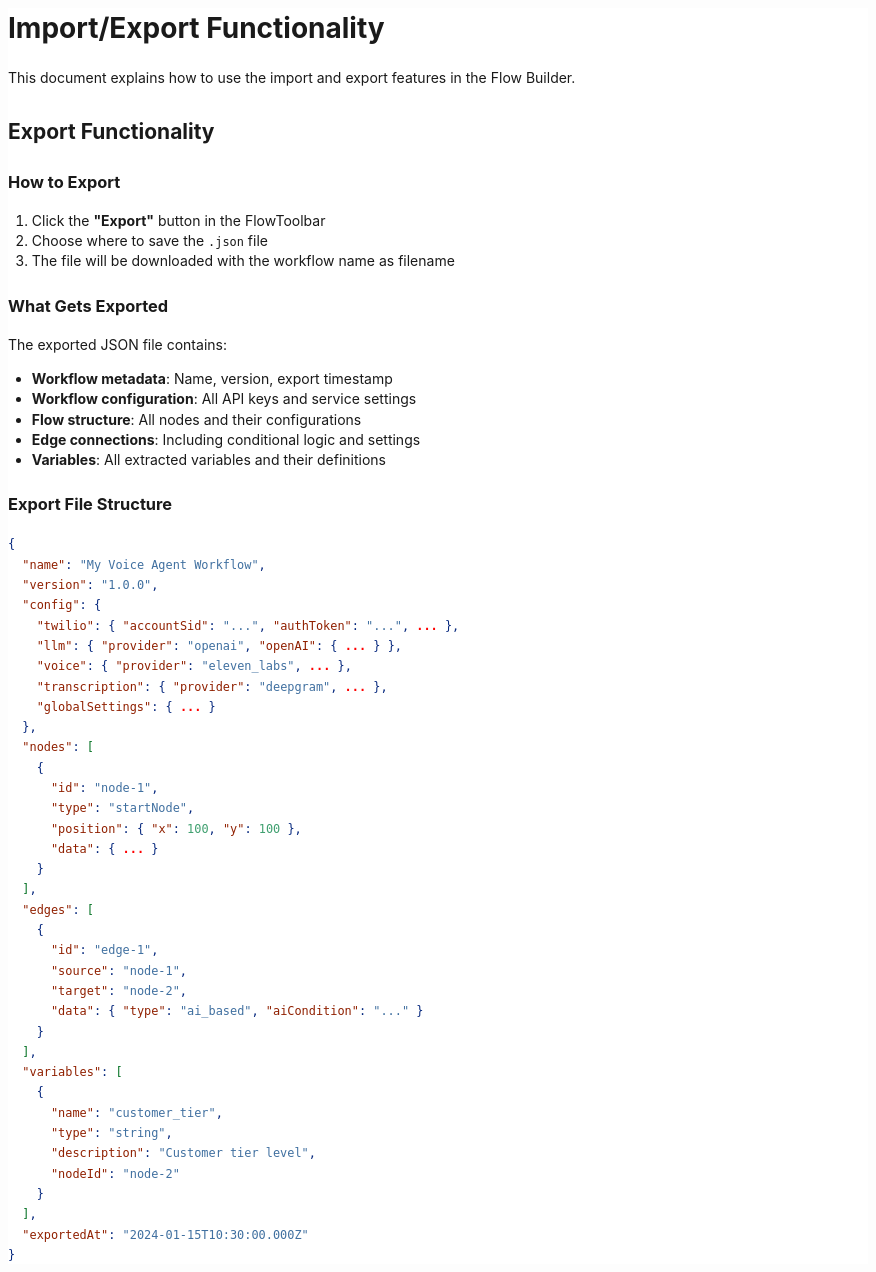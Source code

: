 # Import/Export Functionality

This document explains how to use the import and export features in the Flow Builder.

## Export Functionality

### How to Export
1. Click the **"Export"** button in the FlowToolbar
2. Choose where to save the `.json` file
3. The file will be downloaded with the workflow name as filename

### What Gets Exported
The exported JSON file contains:
- **Workflow metadata**: Name, version, export timestamp
- **Workflow configuration**: All API keys and service settings
- **Flow structure**: All nodes and their configurations
- **Edge connections**: Including conditional logic and settings
- **Variables**: All extracted variables and their definitions

### Export File Structure
```json
{
  "name": "My Voice Agent Workflow",
  "version": "1.0.0",
  "config": {
    "twilio": { "accountSid": "...", "authToken": "...", ... },
    "llm": { "provider": "openai", "openAI": { ... } },
    "voice": { "provider": "eleven_labs", ... },
    "transcription": { "provider": "deepgram", ... },
    "globalSettings": { ... }
  },
  "nodes": [
    {
      "id": "node-1",
      "type": "startNode",
      "position": { "x": 100, "y": 100 },
      "data": { ... }
    }
  ],
  "edges": [
    {
      "id": "edge-1",
      "source": "node-1",
      "target": "node-2",
      "data": { "type": "ai_based", "aiCondition": "..." }
    }
  ],
  "variables": [
    {
      "name": "customer_tier",
      "type": "string",
      "description": "Customer tier level",
      "nodeId": "node-2"
    }
  ],
  "exportedAt": "2024-01-15T10:30:00.000Z"
}
```
